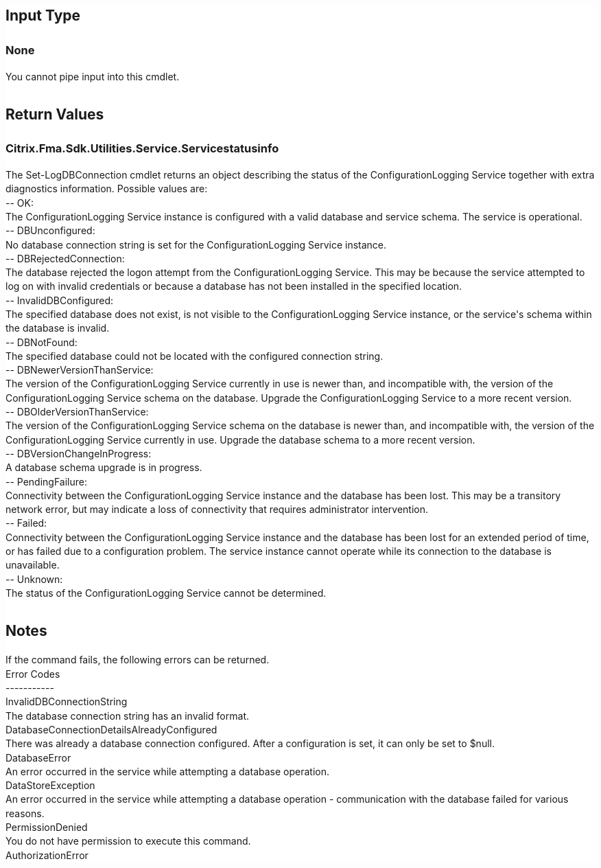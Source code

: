## Input Type

### None
You cannot pipe input into this cmdlet.
## Return Values

### Citrix.Fma.Sdk.Utilities.Service.Servicestatusinfo
The Set-LogDBConnection cmdlet returns an object describing the status of the ConfigurationLogging Service together with extra diagnostics information. Possible values are:  
-- OK:  
The ConfigurationLogging Service instance is configured with a valid database and service schema. The service is operational.  
-- DBUnconfigured:  
No database connection string is set for the ConfigurationLogging Service instance.  
-- DBRejectedConnection:  
The database rejected the logon attempt from the ConfigurationLogging Service. This may be because the service attempted to log on with invalid credentials or because a database has not been installed in the specified location.  
-- InvalidDBConfigured:  
The specified database does not exist, is not visible to the ConfigurationLogging Service instance, or the service's schema within the database is invalid.  
-- DBNotFound:  
The specified database could not be located with the configured connection string.  
-- DBNewerVersionThanService:  
The version of the ConfigurationLogging Service currently in use is newer than, and incompatible with, the version of the ConfigurationLogging Service schema on the database. Upgrade the ConfigurationLogging Service to a more recent version.  
-- DBOlderVersionThanService:  
The version of the ConfigurationLogging Service schema on the database is newer than, and incompatible with, the version of the ConfigurationLogging Service currently in use. Upgrade the database schema to a more recent version.  
-- DBVersionChangeInProgress:  
A database schema upgrade is in progress.  
-- PendingFailure:  
Connectivity between the ConfigurationLogging Service instance and the database has been lost. This may be a transitory network error, but may indicate a loss of connectivity that requires administrator intervention.  
-- Failed:  
Connectivity between the ConfigurationLogging Service instance and the database has been lost for an extended period of time, or has failed due to a configuration problem. The service instance cannot operate while its connection to the database is unavailable.  
-- Unknown:  
The status of the ConfigurationLogging Service cannot be determined.
## Notes
If the command fails, the following errors can be returned.  
    Error Codes  
    -----------  
    InvalidDBConnectionString  
        The database connection string has an invalid format.  
    DatabaseConnectionDetailsAlreadyConfigured  
        There was already a database connection configured. After a configuration is set, it can only be set to \$null.  
    DatabaseError  
        An error occurred in the service while attempting a database operation.  
    DataStoreException  
        An error occurred in the service while attempting a database operation - communication with the database failed for various reasons.  
    PermissionDenied  
        You do not have permission to execute this command.  
    AuthorizationError  